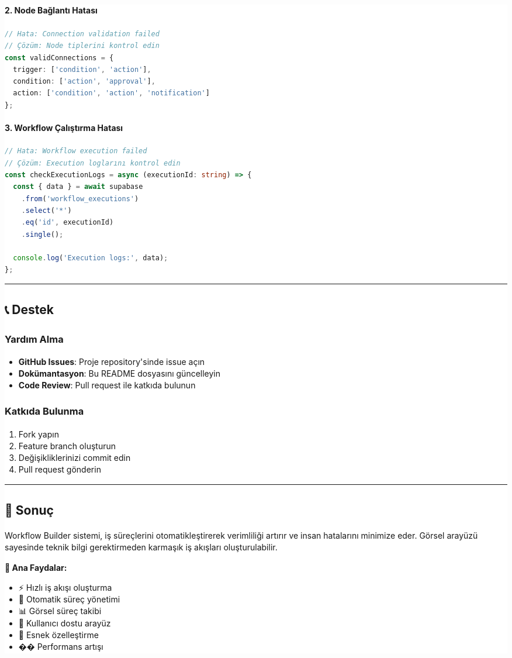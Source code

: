 #### 2. Node Bağlantı Hatası
```typescript
// Hata: Connection validation failed
// Çözüm: Node tiplerini kontrol edin
const validConnections = {
  trigger: ['condition', 'action'],
  condition: ['action', 'approval'],
  action: ['condition', 'action', 'notification']
};
```

#### 3. Workflow Çalıştırma Hatası
```typescript
// Hata: Workflow execution failed
// Çözüm: Execution loglarını kontrol edin
const checkExecutionLogs = async (executionId: string) => {
  const { data } = await supabase
    .from('workflow_executions')
    .select('*')
    .eq('id', executionId)
    .single();
  
  console.log('Execution logs:', data);
};
```

---

## 📞 Destek

### Yardım Alma
- **GitHub Issues**: Proje repository'sinde issue açın
- **Dokümantasyon**: Bu README dosyasını güncelleyin
- **Code Review**: Pull request ile katkıda bulunun

### Katkıda Bulunma
1. Fork yapın
2. Feature branch oluşturun
3. Değişikliklerinizi commit edin
4. Pull request gönderin

---

## 🎉 Sonuç

Workflow Builder sistemi, iş süreçlerini otomatikleştirerek verimliliği artırır ve insan hatalarını minimize eder. Görsel arayüzü sayesinde teknik bilgi gerektirmeden karmaşık iş akışları oluşturulabilir.

**🎯 Ana Faydalar:**
- ⚡ Hızlı iş akışı oluşturma
- 🔄 Otomatik süreç yönetimi
- 📊 Görsel süreç takibi
- 🎨 Kullanıcı dostu arayüz
- 🔧 Esnek özelleştirme
- �� Performans artışı
